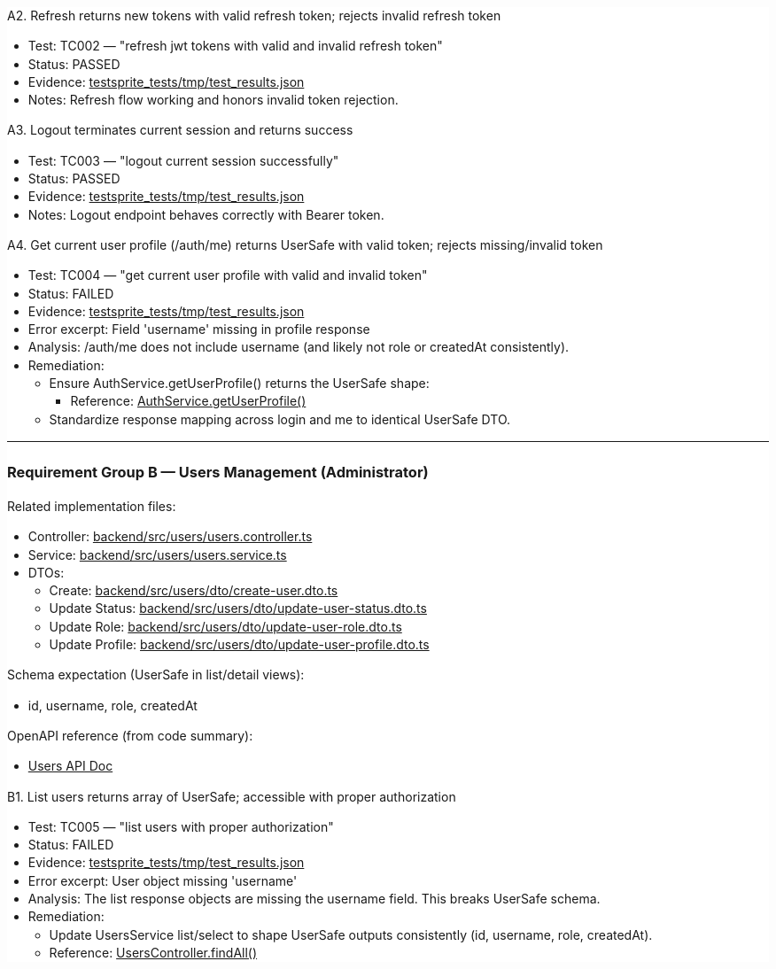 A2. Refresh returns new tokens with valid refresh token; rejects invalid refresh token
- Test: TC002 — "refresh jwt tokens with valid and invalid refresh token"
- Status: PASSED
- Evidence: [testsprite_tests/tmp/test_results.json](testsprite_tests/tmp/test_results.json:17-29)
- Notes: Refresh flow working and honors invalid token rejection.

A3. Logout terminates current session and returns success
- Test: TC003 — "logout current session successfully"
- Status: PASSED
- Evidence: [testsprite_tests/tmp/test_results.json](testsprite_tests/tmp/test_results.json:31-43)
- Notes: Logout endpoint behaves correctly with Bearer token.

A4. Get current user profile (/auth/me) returns UserSafe with valid token; rejects missing/invalid token
- Test: TC004 — "get current user profile with valid and invalid token"
- Status: FAILED
- Evidence: [testsprite_tests/tmp/test_results.json](testsprite_tests/tmp/test_results.json:45-57)
- Error excerpt: Field 'username' missing in profile response
- Analysis: /auth/me does not include username (and likely not role or createdAt consistently).
- Remediation:
  - Ensure AuthService.getUserProfile() returns the UserSafe shape:
    - Reference: [AuthService.getUserProfile()](backend/src/auth/auth.service.ts:239)
  - Standardize response mapping across login and me to identical UserSafe DTO.

---

### Requirement Group B — Users Management (Administrator)

Related implementation files:
- Controller: [backend/src/users/users.controller.ts](backend/src/users/users.controller.ts:1)
- Service: [backend/src/users/users.service.ts](backend/src/users/users.service.ts:1)
- DTOs:
  - Create: [backend/src/users/dto/create-user.dto.ts](backend/src/users/dto/create-user.dto.ts:1)
  - Update Status: [backend/src/users/dto/update-user-status.dto.ts](backend/src/users/dto/update-user-status.dto.ts:1)
  - Update Role: [backend/src/users/dto/update-user-role.dto.ts](backend/src/users/dto/update-user-role.dto.ts:1)
  - Update Profile: [backend/src/users/dto/update-user-profile.dto.ts](backend/src/users/dto/update-user-profile.dto.ts:1)

Schema expectation (UserSafe in list/detail views):
- id, username, role, createdAt

OpenAPI reference (from code summary):
- [Users API Doc](testsprite_tests/tmp/code_summary.json:1)

B1. List users returns array of UserSafe; accessible with proper authorization
- Test: TC005 — "list users with proper authorization"
- Status: FAILED
- Evidence: [testsprite_tests/tmp/test_results.json](testsprite_tests/tmp/test_results.json:59-71)
- Error excerpt: User object missing 'username'
- Analysis: The list response objects are missing the username field. This breaks UserSafe schema.
- Remediation:
  - Update UsersService list/select to shape UserSafe outputs consistently (id, username, role, createdAt).
  - Reference: [UsersController.findAll()](backend/src/users/users.controller.ts:37-41)
